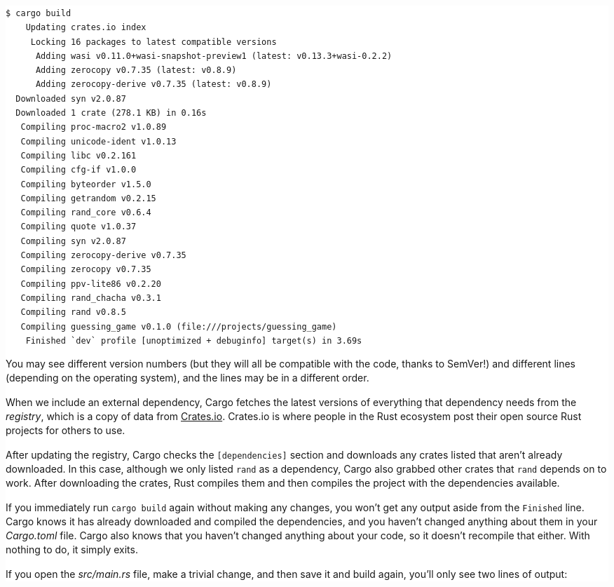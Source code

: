 ```console
$ cargo build
    Updating crates.io index
     Locking 16 packages to latest compatible versions
      Adding wasi v0.11.0+wasi-snapshot-preview1 (latest: v0.13.3+wasi-0.2.2)
      Adding zerocopy v0.7.35 (latest: v0.8.9)
      Adding zerocopy-derive v0.7.35 (latest: v0.8.9)
  Downloaded syn v2.0.87
  Downloaded 1 crate (278.1 KB) in 0.16s
   Compiling proc-macro2 v1.0.89
   Compiling unicode-ident v1.0.13
   Compiling libc v0.2.161
   Compiling cfg-if v1.0.0
   Compiling byteorder v1.5.0
   Compiling getrandom v0.2.15
   Compiling rand_core v0.6.4
   Compiling quote v1.0.37
   Compiling syn v2.0.87
   Compiling zerocopy-derive v0.7.35
   Compiling zerocopy v0.7.35
   Compiling ppv-lite86 v0.2.20
   Compiling rand_chacha v0.3.1
   Compiling rand v0.8.5
   Compiling guessing_game v0.1.0 (file:///projects/guessing_game)
    Finished `dev` profile [unoptimized + debuginfo] target(s) in 3.69s
```

</Listing>

You may see different version numbers (but they will all be compatible with the
code, thanks to SemVer!) and different lines (depending on the operating
system), and the lines may be in a different order.

When we include an external dependency, Cargo fetches the latest versions of
everything that dependency needs from the _registry_, which is a copy of data
from [Crates.io][cratesio]. Crates.io is where people in the Rust ecosystem
post their open source Rust projects for others to use.

After updating the registry, Cargo checks the `[dependencies]` section and
downloads any crates listed that aren’t already downloaded. In this case,
although we only listed `rand` as a dependency, Cargo also grabbed other crates
that `rand` depends on to work. After downloading the crates, Rust compiles
them and then compiles the project with the dependencies available.

If you immediately run `cargo build` again without making any changes, you
won’t get any output aside from the `Finished` line. Cargo knows it has already
downloaded and compiled the dependencies, and you haven’t changed anything
about them in your _Cargo.toml_ file. Cargo also knows that you haven’t changed
anything about your code, so it doesn’t recompile that either. With nothing to
do, it simply exits.

If you open the _src/main.rs_ file, make a trivial change, and then save it and
build again, you’ll only see two lines of output:



[prelude]: ../std/prelude/index.html
[variables-and-mutability]: ch03-01-variables-and-mutability.html#variables-and-mutability
[comments]: ch03-04-comments.html
[string]: ../std/string/struct.String.html
[iostdin]: ../std/io/struct.Stdin.html
[read_line]: ../std/io/struct.Stdin.html#method.read_line
[result]: ../std/result/enum.Result.html
[enums]: ch06-00-enums.html
[expect]: ../std/result/enum.Result.html#method.expect
[recover]: ch09-02-recoverable-errors-with-result.html
[randcrate]: https://crates.io/crates/rand
[semver]: http://semver.org
[cratesio]: https://crates.io/
[doccargo]: https://doc.rust-lang.org/cargo/
[doccratesio]: https://doc.rust-lang.org/cargo/reference/publishing.html
[match]: ch06-02-match.html
[shadowing]: ch03-01-variables-and-mutability.html#shadowing
[parse]: ../std/primitive.str.html#method.parse
[integers]: ch03-02-data-types.html#integer-types
